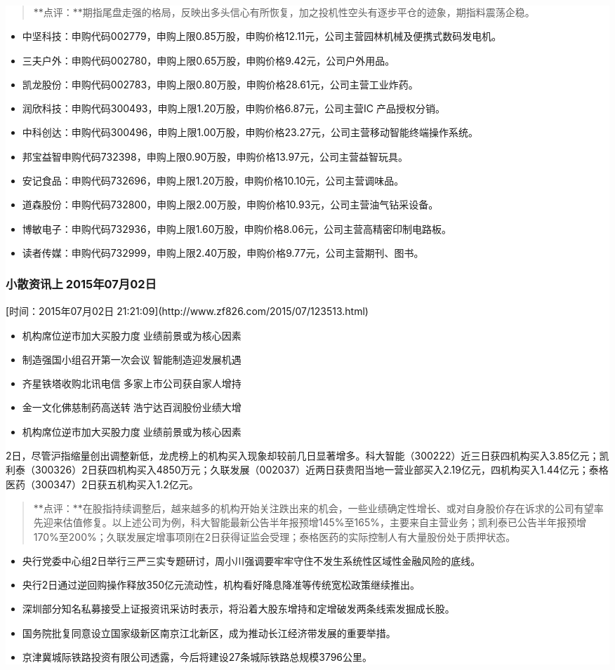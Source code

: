  > **点评：**期指尾盘走强的格局，反映出多头信心有所恢复，加之投机性空头有逐步平仓的迹象，期指料震荡企稳。
                                                                                              


 - 中坚科技：申购代码002779，申购上限0.85万股，申购价格12.11元，公司主营园林机械及便携式数码发电机。

 - 三夫户外：申购代码002780，申购上限0.65万股，申购价格9.42元，公司户外用品。

 - 凯龙股份：申购代码002783，申购上限0.80万股，申购价格28.61元，公司主营工业炸药。

 - 润欣科技：申购代码300493，申购上限1.20万股，申购价格6.87元，公司主营IC 产品授权分销。

 - 中科创达：申购代码300496，申购上限1.00万股，申购价格23.27元，公司主营移动智能终端操作系统。

 - 邦宝益智申购代码732398，申购上限0.90万股，申购价格13.97元，公司主营益智玩具。

 - 安记食品：申购代码732696，申购上限1.20万股，申购价格10.10元，公司主营调味品。

 - 道森股份：申购代码732800，申购上限2.00万股，申购价格10.93元，公司主营油气钻采设备。

 - 博敏电子：申购代码732936，申购上限1.60万股，申购价格8.06元，公司主营高精密印制电路板。

 - 读者传媒：申购代码732999，申购上限2.40万股，申购价格9.77元，公司主营期刊、图书。
 

 
<h3>  小散资讯上 2015年07月02日 </h3>
[时间：2015年07月02日 21:21:09](http://www.zf826.com/2015/07/123513.html)
 


                                                                                              


 - 机构席位逆市加大买股力度 业绩前景或为核心因素

 - 制造强国小组召开第一次会议 智能制造迎发展机遇

 - 齐星铁塔收购北讯电信 多家上市公司获自家人增持

 - 金一文化佛慈制药高送转 浩宁达百润股份业绩大增
                                                                                              


 - 机构席位逆市加大买股力度 业绩前景或为核心因素
                                                                                              
2日，尽管沪指缩量创出调整新低，龙虎榜上的机构买入现象却较前几日显著增多。科大智能（300222）近三日获四机构买入3.85亿元；凯利泰（300326）2日获四机构买入4850万元；久联发展（002037）近两日获贵阳当地一营业部买入2.19亿元，四机构买入1.44亿元；泰格医药（300347）2日获五机构买入1.2亿元。
                                                                                              


 > **点评：**在股指持续调整后，越来越多的机构开始关注跌出来的机会，一些业绩确定性增长、或对自身股价存在诉求的公司有望率先迎来估值修复。以上述公司为例，科大智能最新公告半年报预增145%至165%，主要来自主营业务；凯利泰已公告半年报预增170%至200%；久联发展定增事项刚在2日获得证监会受理；泰格医药的实际控制人有大量股份处于质押状态。
                                                                                              


 - 央行党委中心组2日举行三严三实专题研讨，周小川强调要牢牢守住不发生系统性区域性金融风险的底线。

 - 央行2日通过逆回购操作释放350亿元流动性，机构看好降息降准等传统宽松政策继续推出。

 - 深圳部分知名私募接受上证报资讯采访时表示，将沿着大股东增持和定增破发两条线索发掘成长股。

 - 国务院批复同意设立国家级新区南京江北新区，成为推动长江经济带发展的重要举措。

 - 京津冀城际铁路投资有限公司透露，今后将建设27条城际铁路总规模3796公里。
                                                                                              


                                                                                              
